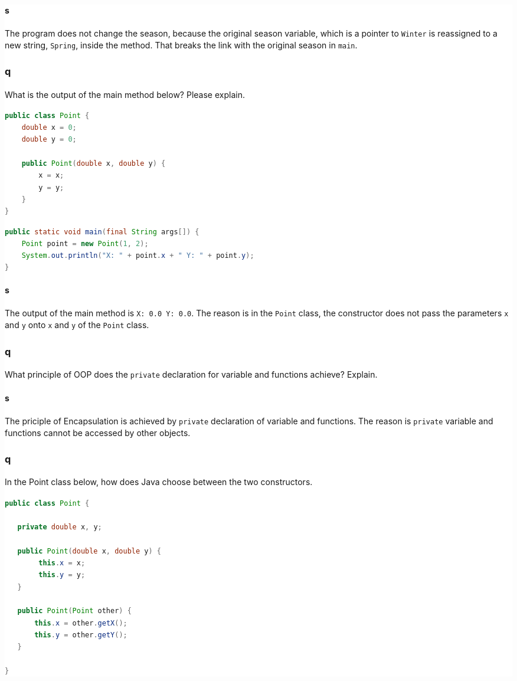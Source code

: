#### s
The program does not change the season, because the original season variable, which is a pointer to
`Winter` is reassigned to a new string, `Spring`, inside the method. That breaks the link with the original season in `main`.

### q

What is the output of the main method below? Please explain.

```java
public class Point {
    double x = 0;
    double y = 0;

    public Point(double x, double y) {
        x = x;
        y = y;
    }
}
```

```java
public static void main(final String args[]) {
    Point point = new Point(1, 2);
    System.out.println("X: " + point.x + " Y: " + point.y);
}
```

#### s
The output of the main method is `X: 0.0 Y: 0.0`. The reason is in the `Point` class, the constructor does not pass the parameters `x` and `y` onto `x` and `y` of the `Point` class.

### q

What principle of OOP does the `private` declaration for variable and functions achieve? Explain.

#### s
The priciple of Encapsulation is achieved by `private` declaration of variable and functions. The reason is `private` variable and functions cannot be accessed by other objects.

### q

In the Point class below, how does Java choose between the two constructors.

```java
public class Point {

   private double x, y; 
   
   public Point(double x, double y) {
        this.x = x;
        this.y = y;
   }

   public Point(Point other) {
       this.x = other.getX();
       this.y = other.getY();
   }

}
```
